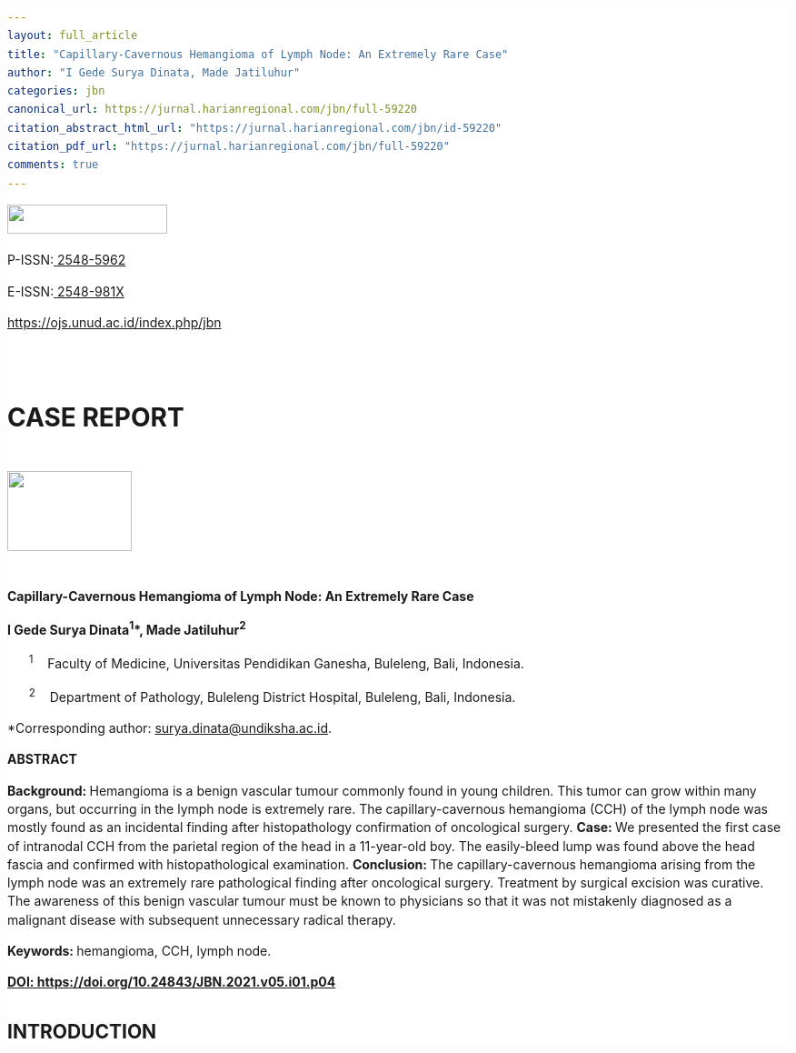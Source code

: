 ```yaml
---
layout: full_article
title: "Capillary-Cavernous Hemangioma of Lymph Node: An Extremely Rare Case"
author: "I Gede Surya Dinata, Made Jatiluhur"
categories: jbn
canonical_url: https://jurnal.harianregional.com/jbn/full-59220 
citation_abstract_html_url: "https://jurnal.harianregional.com/jbn/id-59220"
citation_pdf_url: "https://jurnal.harianregional.com/jbn/full-59220"  
comments: true
---
```


<div><img src="https://jurnal.harianregional.com/media/59220-1.jpg" alt="" style="width:132pt;height:24pt;">
<p><span class="font2">P-ISSN:</span><a href="http://u.lipi.go.id/1481204884"><span class="font2"> 2548-5962</span></a></p>
<p><span class="font2">E-ISSN:</span><a href="http://u.lipi.go.id/1483969293"><span class="font2"> 2548-981X</span></a></p>
<p><a href="https://ojs.unud.ac.id/index.php/jbn"><span class="font2">https://ojs.unud.ac.id/index.php/jbn</span></a></p>
</div><br clear="all">
<div><a name="caption1"></a>
<h1><a name="bookmark0"></a><span class="font1" style="font-weight:bold;"><a name="bookmark1"></a>CASE REPORT</span></h1>
</div><br clear="all">
<div><img src="https://jurnal.harianregional.com/media/59220-2.jpg" alt="" style="width:103pt;height:66pt;">
</div><br clear="all">
<p><span class="font6" style="font-weight:bold;">Capillary-Cavernous Hemangioma of Lymph Node: An Extremely Rare Case</span></p>
<p><span class="font4" style="font-weight:bold;">I Gede Surya Dinata<sup>1</sup>*, Made Jatiluhur<sup>2</sup></span></p>
<ul style="list-style:none;"><li>
<p><span class="font3"><sup>1</sup> &nbsp;&nbsp;&nbsp;Faculty of Medicine, Universitas Pendidikan Ganesha, Buleleng, Bali, Indonesia.</span></p></li>
<li>
<p><span class="font3"><sup>2</sup> &nbsp;&nbsp;&nbsp;Department of Pathology, Buleleng District Hospital, Buleleng, Bali, Indonesia.</span></p></li></ul>
<p><span class="font3">*Corresponding author: </span><a href="mailto:surya.dinata@undiksha.ac.id"><span class="font3">surya.dinata@undiksha.ac.id</span></a><span class="font3">.</span></p>
<p><span class="font4" style="font-weight:bold;">ABSTRACT</span></p>
<p><span class="font4" style="font-weight:bold;">Background: </span><span class="font4">Hemangioma is a benign vascular tumour commonly found in young children. This tumor can grow within many organs, but occurring in the lymph node is extremely rare. The capillary-cavernous hemangioma (CCH) of the lymph node was mostly found as an incidental finding after histopathology confirmation of oncological surgery. </span><span class="font4" style="font-weight:bold;">Case: </span><span class="font4">We presented the first case of intranodal CCH from the parietal region of the head in a 11-year-old boy. The easily-bleed lump was found above the head fascia and confirmed with histopathological examination. </span><span class="font4" style="font-weight:bold;">Conclusion: </span><span class="font4">The capillary-cavernous hemangioma arising from the lymph node was an extremely rare pathological finding after oncological surgery. Treatment by surgical excision was curative. The awareness of this benign vascular tumour must be known to physicians so that it was not mistakenly diagnosed as a malignant disease with subsequent unnecessary radical therapy.</span></p>
<p><span class="font4" style="font-weight:bold;">Keywords: </span><span class="font4">hemangioma, CCH, lymph node.</span></p>
<p><span class="font4" style="font-weight:bold;text-decoration:underline;">DOI: </span><a href="https://doi.org/10.24843/JBN.2021.v05.i01.p04"><span class="font4" style="font-weight:bold;text-decoration:underline;">https://doi.org/10.24843/JBN.2021.v05.i01.p04</span></a></p>
<h2><a name="bookmark2"></a><span class="font5" style="font-weight:bold;"><a name="bookmark3"></a>INTRODUCTION</span></h2>